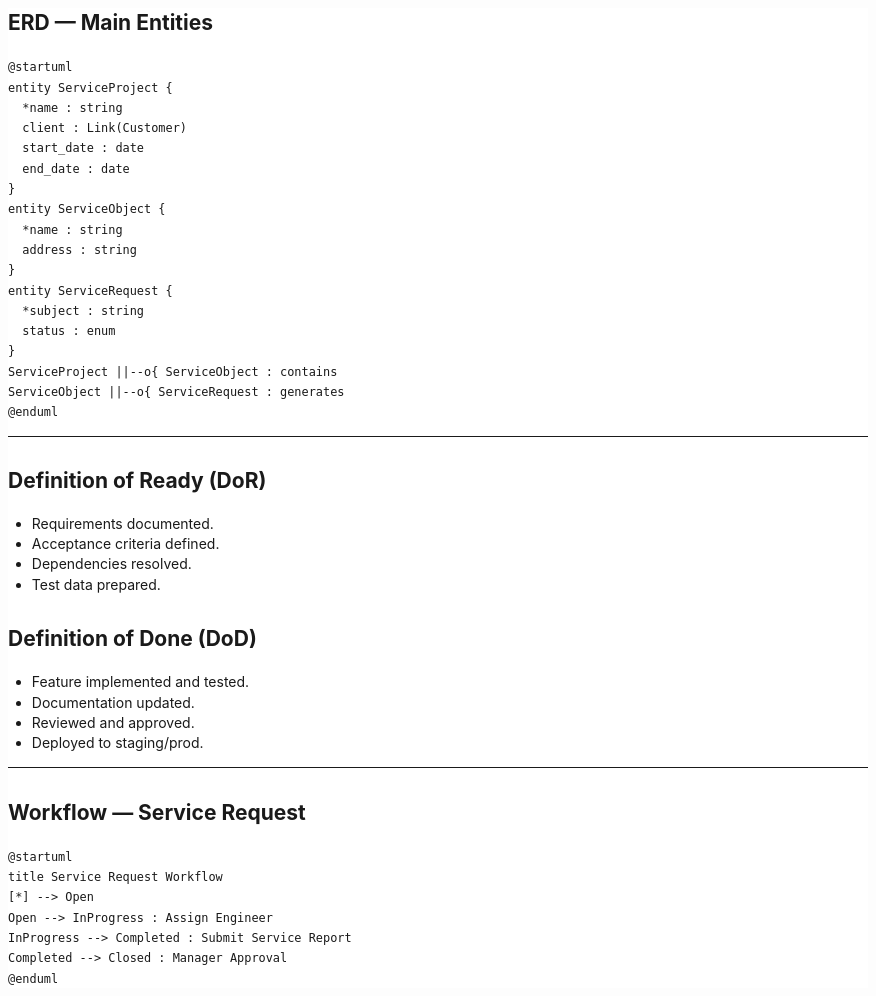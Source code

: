 ## ERD — Main Entities

```plantuml
@startuml
entity ServiceProject {
  *name : string
  client : Link(Customer)
  start_date : date
  end_date : date
}
entity ServiceObject {
  *name : string
  address : string
}
entity ServiceRequest {
  *subject : string
  status : enum
}
ServiceProject ||--o{ ServiceObject : contains
ServiceObject ||--o{ ServiceRequest : generates
@enduml
```

---

## Definition of Ready (DoR)
- Requirements documented.
- Acceptance criteria defined.
- Dependencies resolved.
- Test data prepared.

## Definition of Done (DoD)
- Feature implemented and tested.
- Documentation updated.
- Reviewed and approved.
- Deployed to staging/prod.


---

## Workflow — Service Request

```plantuml
@startuml
title Service Request Workflow
[*] --> Open
Open --> InProgress : Assign Engineer
InProgress --> Completed : Submit Service Report
Completed --> Closed : Manager Approval
@enduml
```
